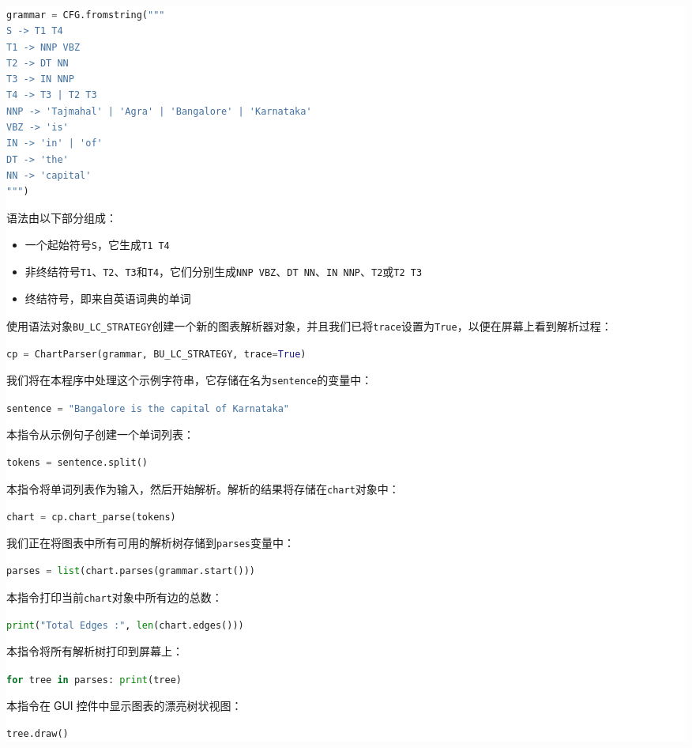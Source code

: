 ```py
grammar = CFG.fromstring("""
S -> T1 T4
T1 -> NNP VBZ
T2 -> DT NN
T3 -> IN NNP
T4 -> T3 | T2 T3
NNP -> 'Tajmahal' | 'Agra' | 'Bangalore' | 'Karnataka'
VBZ -> 'is'
IN -> 'in' | 'of'
DT -> 'the'
NN -> 'capital'
""")
```

语法由以下部分组成：

+   一个起始符号`S`，它生成`T1 T4`

+   非终结符号`T1`、`T2`、`T3`和`T4`，它们分别生成`NNP VBZ`、`DT NN`、`IN NNP`、`T2`或`T2 T3`

+   终结符号，即来自英语词典的单词

使用语法对象`BU_LC_STRATEGY`创建一个新的图表解析器对象，并且我们已将`trace`设置为`True`，以便在屏幕上看到解析过程：

```py
cp = ChartParser(grammar, BU_LC_STRATEGY, trace=True)
```

我们将在本程序中处理这个示例字符串，它存储在名为`sentence`的变量中：

```py
sentence = "Bangalore is the capital of Karnataka"
```

本指令从示例句子创建一个单词列表：

```py
tokens = sentence.split()
```

本指令将单词列表作为输入，然后开始解析。解析的结果将存储在`chart`对象中：

```py
chart = cp.chart_parse(tokens)
```

我们正在将图表中所有可用的解析树存储到`parses`变量中：

```py
parses = list(chart.parses(grammar.start()))
```

本指令打印当前`chart`对象中所有边的总数：

```py
print("Total Edges :", len(chart.edges()))
```

本指令将所有解析树打印到屏幕上：

```py
for tree in parses: print(tree)
```

本指令在 GUI 控件中显示图表的漂亮树状视图：

```py
tree.draw()
```
